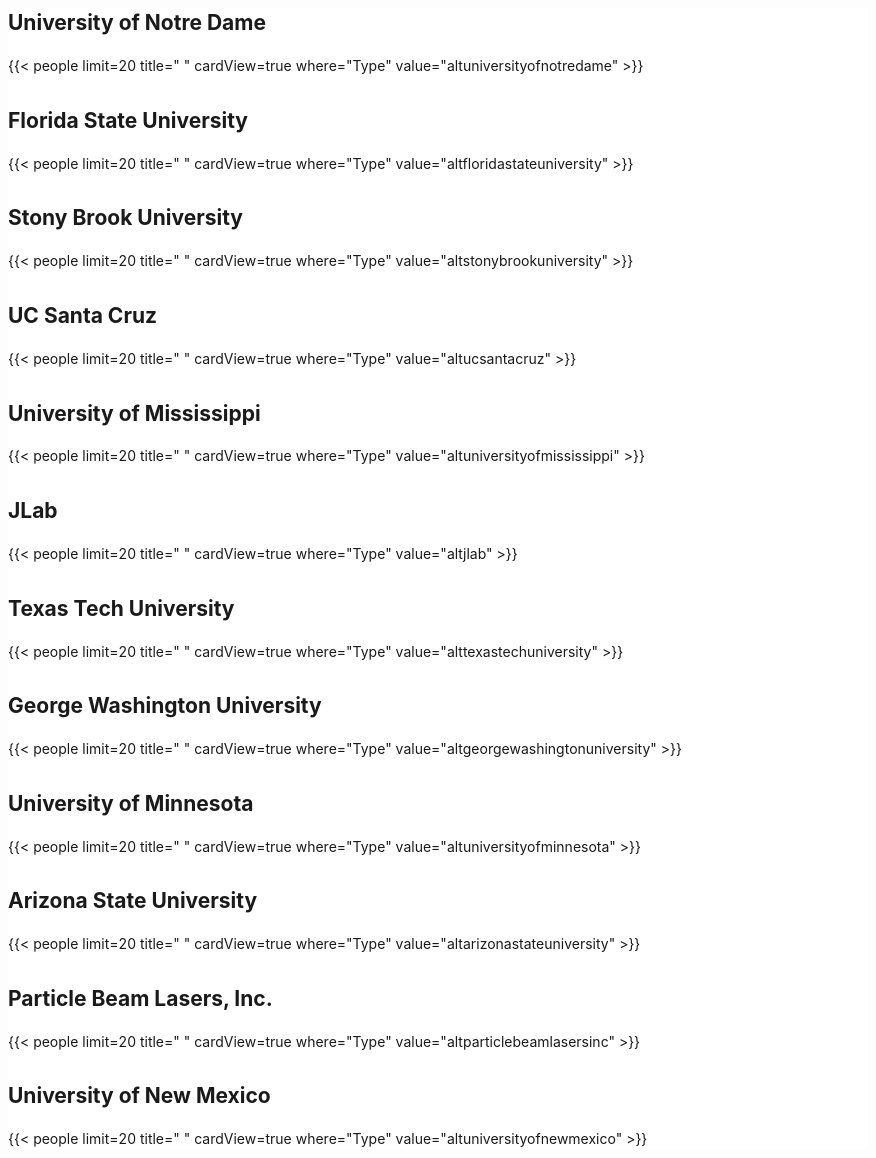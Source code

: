 
## University of Notre Dame
{{< people limit=20 title=" " cardView=true where="Type" value="altuniversityofnotredame" >}}


## Florida State University
{{< people limit=20 title=" " cardView=true where="Type" value="altfloridastateuniversity" >}}


## Stony Brook University
{{< people limit=20 title=" " cardView=true where="Type" value="altstonybrookuniversity" >}}


## UC Santa Cruz
{{< people limit=20 title=" " cardView=true where="Type" value="altucsantacruz" >}}


## University of Mississippi
{{< people limit=20 title=" " cardView=true where="Type" value="altuniversityofmississippi" >}}


## JLab
{{< people limit=20 title=" " cardView=true where="Type" value="altjlab" >}}


## Texas Tech University
{{< people limit=20 title=" " cardView=true where="Type" value="alttexastechuniversity" >}}


## George Washington University
{{< people limit=20 title=" " cardView=true where="Type" value="altgeorgewashingtonuniversity" >}}


## University of Minnesota
{{< people limit=20 title=" " cardView=true where="Type" value="altuniversityofminnesota" >}}


## Arizona State University
{{< people limit=20 title=" " cardView=true where="Type" value="altarizonastateuniversity" >}}


## Particle Beam Lasers, Inc.
{{< people limit=20 title=" " cardView=true where="Type" value="altparticlebeamlasersinc" >}}


## University of New Mexico
{{< people limit=20 title=" " cardView=true where="Type" value="altuniversityofnewmexico" >}}


